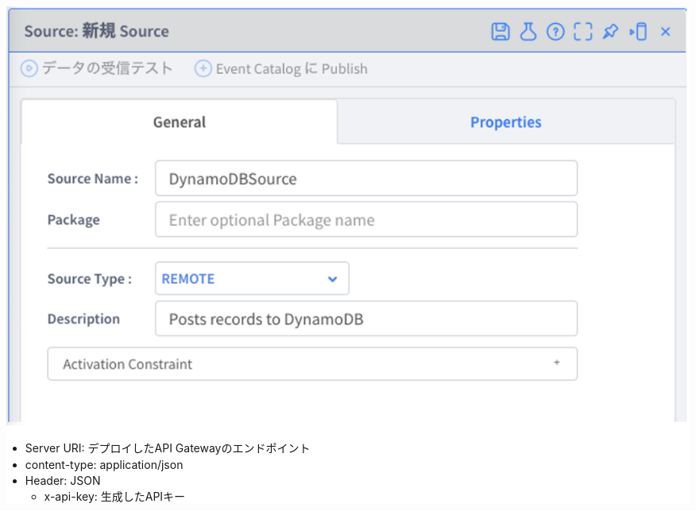 ![picture17](../../imgs/vantiq-aws-dynamodb/picture17.png)
- Server URI: デプロイしたAPI Gatewayのエンドポイント
- content-type: application/json
- Header:  JSON
  - x-api-key:  生成したAPIキー